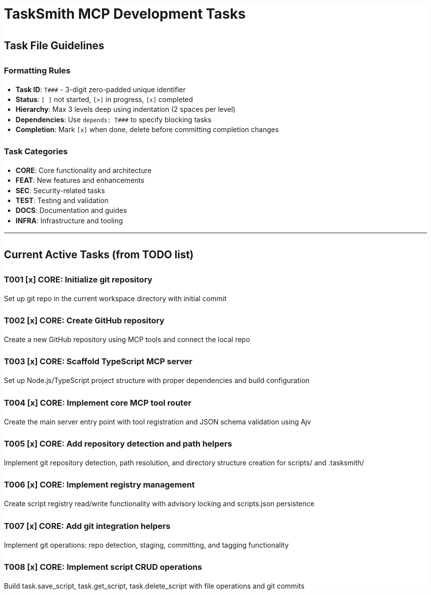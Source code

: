 # TaskSmith MCP Development Tasks

## Task File Guidelines

### Formatting Rules
- **Task ID**: `T###` - 3-digit zero-padded unique identifier
- **Status**: `[ ]` not started, `[>]` in progress, `[x]` completed
- **Hierarchy**: Max 3 levels deep using indentation (2 spaces per level)
- **Dependencies**: Use `depends: T###` to specify blocking tasks
- **Completion**: Mark `[x]` when done, delete before committing completion changes

### Task Categories
- **CORE**: Core functionality and architecture
- **FEAT**: New features and enhancements  
- **SEC**: Security-related tasks
- **TEST**: Testing and validation
- **DOCS**: Documentation and guides
- **INFRA**: Infrastructure and tooling

---

## Current Active Tasks (from TODO list)

### T001 [x] CORE: Initialize git repository
Set up git repo in the current workspace directory with initial commit

### T002 [x] CORE: Create GitHub repository  
Create a new GitHub repository using MCP tools and connect the local repo

### T003 [x] CORE: Scaffold TypeScript MCP server
Set up Node.js/TypeScript project structure with proper dependencies and build configuration

### T004 [x] CORE: Implement core MCP tool router
Create the main server entry point with tool registration and JSON schema validation using Ajv

### T005 [x] CORE: Add repository detection and path helpers
Implement git repository detection, path resolution, and directory structure creation for scripts/ and .tasksmith/

### T006 [x] CORE: Implement registry management  
Create script registry read/write functionality with advisory locking and scripts.json persistence

### T007 [x] CORE: Add git integration helpers
Implement git operations: repo detection, staging, committing, and tagging functionality

### T008 [x] CORE: Implement script CRUD operations
Build task.save_script, task.get_script, task.delete_script with file operations and git commits
